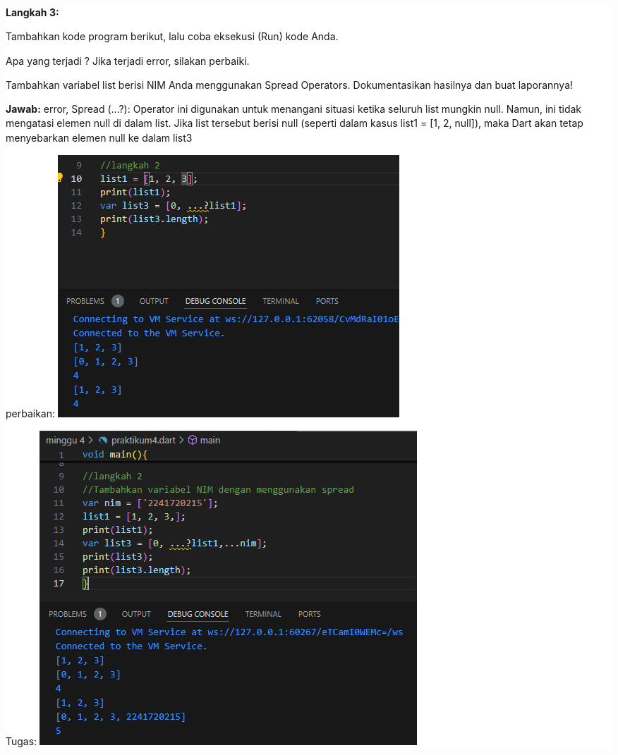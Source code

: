 **Langkah 3:**

Tambahkan kode program berikut, lalu coba eksekusi (Run) kode Anda.


Apa yang terjadi ? Jika terjadi error, silakan perbaiki.

Tambahkan variabel list berisi NIM Anda menggunakan Spread Operators. Dokumentasikan hasilnya dan buat laporannya!

**Jawab:** error,  Spread (...?): Operator ini digunakan untuk menangani situasi ketika seluruh list mungkin null. Namun, ini tidak mengatasi elemen null di dalam list. Jika list tersebut berisi null (seperti dalam kasus list1 = [1, 2, null]), maka Dart akan tetap menyebarkan elemen null ke dalam list3

perbaikan:
![Screenshot Aplikasi](image/4.3.png)

Tugas:
![Screenshot Aplikasi](image/4.4.png)
